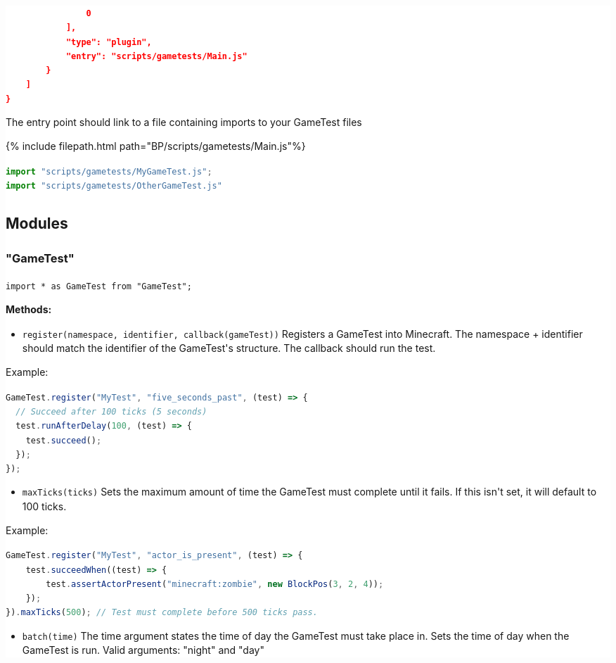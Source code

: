 ```json
                0
            ],
            "type": "plugin",
            "entry": "scripts/gametests/Main.js"
        }
    ]
}
```

The entry point should link to a file containing imports to your GameTest files

{% include filepath.html path="BP/scripts/gametests/Main.js"%}
```js
import "scripts/gametests/MyGameTest.js";
import "scripts/gametests/OtherGameTest.js"
```

## Modules
### "GameTest"

`import * as GameTest from "GameTest";`

**Methods:**

- `register(namespace, identifier, callback(gameTest))`
Registers a GameTest into Minecraft. The namespace + identifier should match the identifier of the GameTest's structure. The callback should run the test.

Example:
```js
GameTest.register("MyTest", "five_seconds_past", (test) => {
  // Succeed after 100 ticks (5 seconds)
  test.runAfterDelay(100, (test) => {
    test.succeed();
  });
});
```

- `maxTicks(ticks)`
Sets the maximum amount of time the GameTest must complete until it fails. If this isn't set, it will default to 100 ticks.

Example:
```js
GameTest.register("MyTest", "actor_is_present", (test) => {
    test.succeedWhen((test) => {
        test.assertActorPresent("minecraft:zombie", new BlockPos(3, 2, 4));
    });
}).maxTicks(500); // Test must complete before 500 ticks pass.
```

- `batch(time)`
The time argument states the time of day the GameTest must take place in. Sets the time of day when the GameTest is run.
Valid arguments: "night" and "day"
